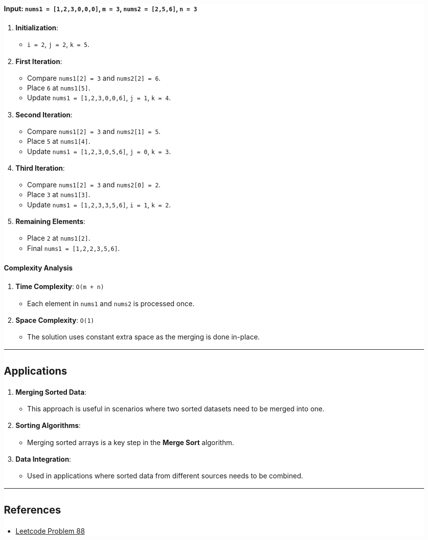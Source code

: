 #### Input: `nums1 = [1,2,3,0,0,0]`, `m = 3`, `nums2 = [2,5,6]`, `n = 3`

1. **Initialization**:
   - `i = 2`, `j = 2`, `k = 5`.

2. **First Iteration**:
   - Compare `nums1[2] = 3` and `nums2[2] = 6`.
   - Place `6` at `nums1[5]`.
   - Update `nums1 = [1,2,3,0,0,6]`, `j = 1`, `k = 4`.

3. **Second Iteration**:
   - Compare `nums1[2] = 3` and `nums2[1] = 5`.
   - Place `5` at `nums1[4]`.
   - Update `nums1 = [1,2,3,0,5,6]`, `j = 0`, `k = 3`.

4. **Third Iteration**:
   - Compare `nums1[2] = 3` and `nums2[0] = 2`.
   - Place `3` at `nums1[3]`.
   - Update `nums1 = [1,2,3,3,5,6]`, `i = 1`, `k = 2`.

5. **Remaining Elements**:
   - Place `2` at `nums1[2]`.
   - Final `nums1 = [1,2,2,3,5,6]`.

#### Complexity Analysis

1. **Time Complexity**: `O(m + n)`
   - Each element in `nums1` and `nums2` is processed once.

2. **Space Complexity**: `O(1)`
   - The solution uses constant extra space as the merging is done in-place.

---

## Applications

1. **Merging Sorted Data**:
   - This approach is useful in scenarios where two sorted datasets need to be merged into one.

2. **Sorting Algorithms**:
   - Merging sorted arrays is a key step in the **Merge Sort** algorithm.

3. **Data Integration**:
   - Used in applications where sorted data from different sources needs to be combined.

---

## References

- [Leetcode Problem 88](https://leetcode.com/problems/merge-sorted-array/)
